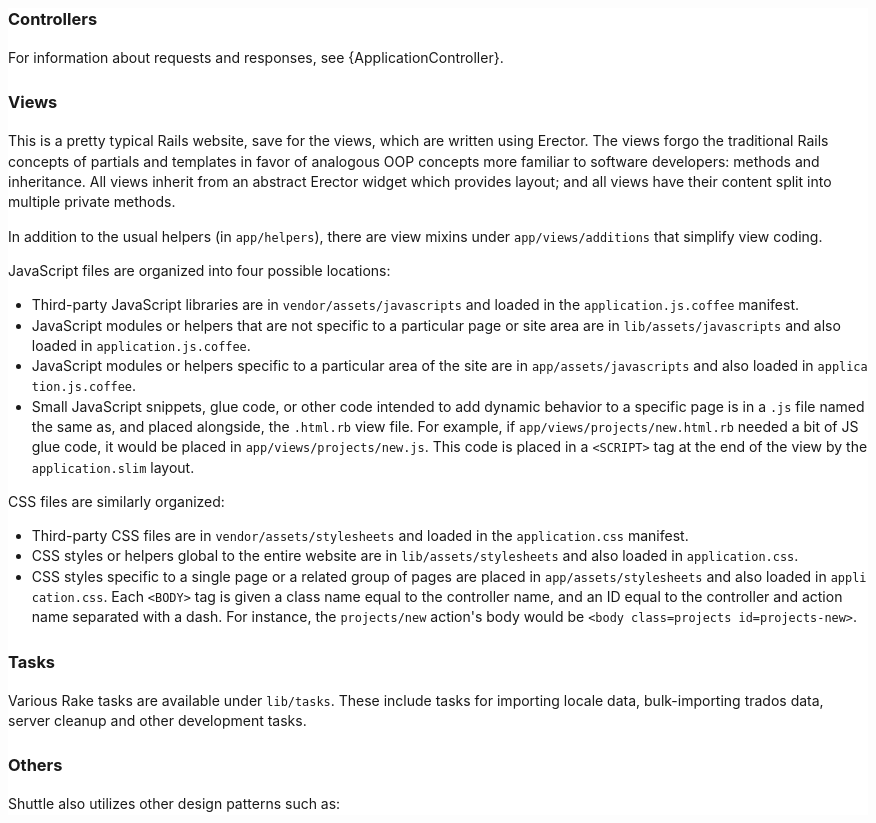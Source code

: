 ### Controllers

For information about requests and responses, see {ApplicationController}.

### Views

This is a pretty typical Rails website, save for the views, which are written
using Erector. The views forgo the traditional Rails concepts of partials and
templates in favor of analogous OOP concepts more familiar to software
developers: methods and inheritance. All views inherit from an abstract Erector
widget which provides layout; and all views have their content split into
multiple private methods.

In addition to the usual helpers (in `app/helpers`), there are view mixins under
`app/views/additions` that simplify view coding.

JavaScript files are organized into four possible locations:

* Third-party JavaScript libraries are in `vendor/assets/javascripts` and
  loaded in the `application.js.coffee` manifest.
* JavaScript modules or helpers that are not specific to a particular page or
  site area are in `lib/assets/javascripts` and also loaded in
  `application.js.coffee`.
* JavaScript modules or helpers specific to a particular area of the site are in
  `app/assets/javascripts` and also loaded in `application.js.coffee`.
* Small JavaScript snippets, glue code, or other code intended to add dynamic
  behavior to a specific page is in a `.js` file named the same as, and placed
  alongside, the `.html.rb` view file. For example, if
  `app/views/projects/new.html.rb` needed a bit of JS glue code, it would be
  placed in `app/views/projects/new.js`. This code is placed in a `<SCRIPT>` tag
  at the end of the view by the `application.slim` layout.

CSS files are similarly organized:

* Third-party CSS files are in `vendor/assets/stylesheets` and loaded in the
   `application.css` manifest.
* CSS styles or helpers global to the entire website are in
  `lib/assets/stylesheets` and also loaded in `application.css`.
* CSS styles specific to a single page or a related group of pages are placed in
  `app/assets/stylesheets` and also loaded in `application.css`. Each `<BODY>`
  tag is given a class name equal to the controller name, and an ID equal to
  the controller and action name separated with a dash. For instance, the
  `projects/new` action's body would be `<body class=projects id=projects-new>`.

### Tasks

Various Rake tasks are available under `lib/tasks`. These include tasks for
importing locale data, bulk-importing trados data, server cleanup and other
development tasks.

### Others

Shuttle also utilizes other design patterns such as:
